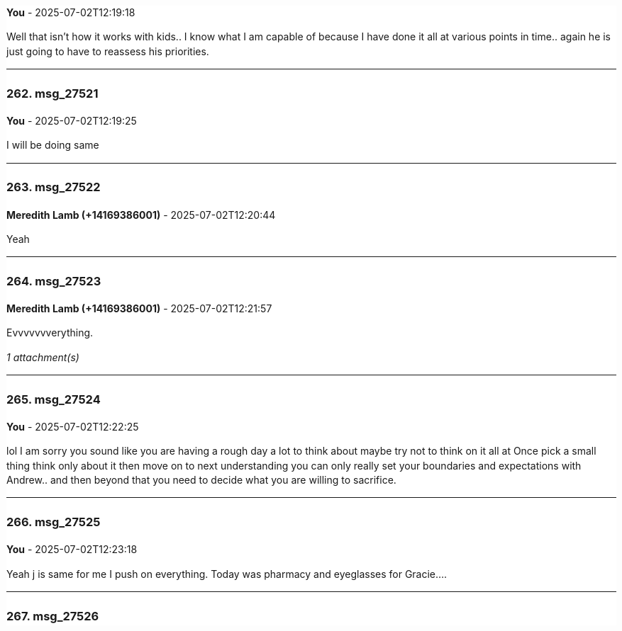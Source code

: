 **You** - 2025-07-02T12:19:18

Well that isn’t how it works with kids\.\. I know what I am capable of because I have done it all at various points in time\.\. again he is just going to have to reassess his priorities\.


---

### 262. msg_27521

**You** - 2025-07-02T12:19:25

I will be doing same


---

### 263. msg_27522

**Meredith Lamb \(\+14169386001\)** - 2025-07-02T12:20:44

Yeah


---

### 264. msg_27523

**Meredith Lamb \(\+14169386001\)** - 2025-07-02T12:21:57

Evvvvvvverything\.

*1 attachment(s)*


---

### 265. msg_27524

**You** - 2025-07-02T12:22:25

lol I am sorry you sound like you are having a rough day a lot to think about maybe try not to think on it all at
Once pick a small thing think only about it then move on to next understanding you can only really set your boundaries and expectations with Andrew\.\. and then beyond that you need to decide what you are willing to sacrifice\.


---

### 266. msg_27525

**You** - 2025-07-02T12:23:18

Yeah j is same for me I push on everything\.  Today was pharmacy and eyeglasses for Gracie…\.


---

### 267. msg_27526
